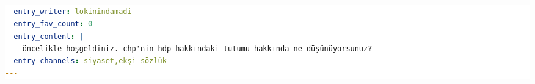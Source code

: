 ```yaml
  entry_writer: lokinindamadi
  entry_fav_count: 0
  entry_content: |
    öncelikle hoşgeldiniz. chp'nin hdp hakkındaki tutumu hakkında ne düşünüyorsunuz?
  entry_channels: siyaset,ekşi-sözlük
---
```

